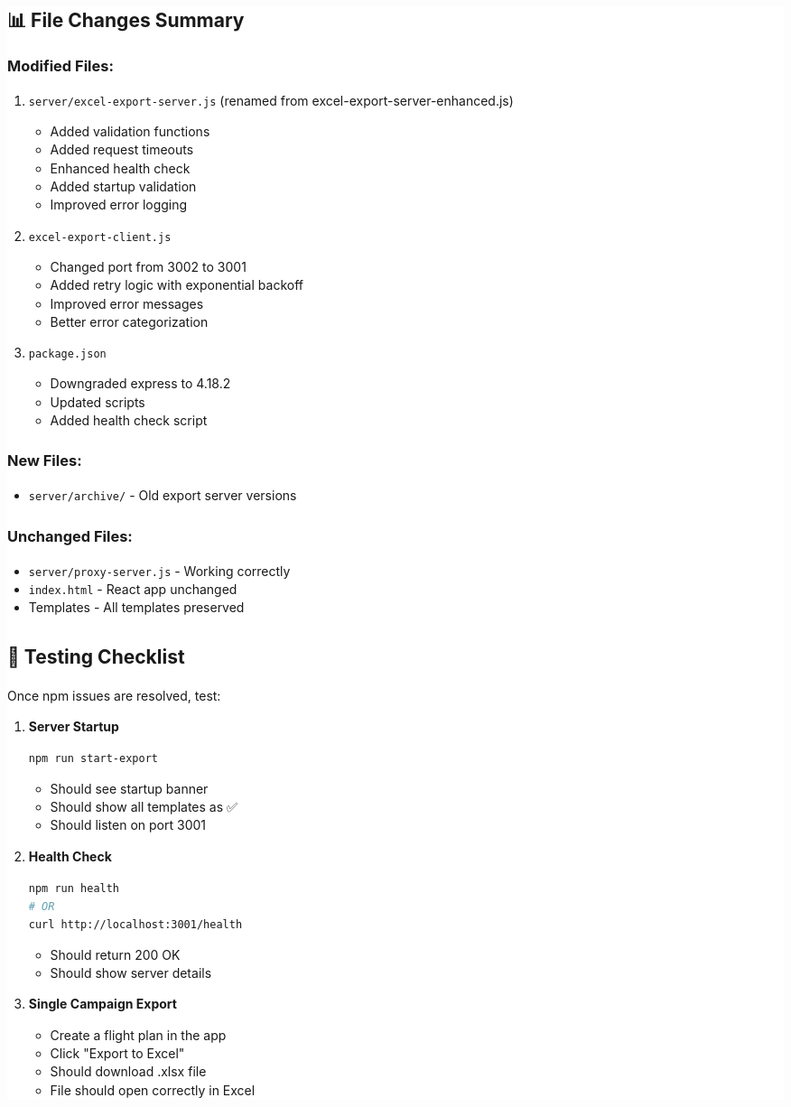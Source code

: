 ## 📊 File Changes Summary

### Modified Files:
1. `server/excel-export-server.js` (renamed from excel-export-server-enhanced.js)
   - Added validation functions
   - Added request timeouts
   - Enhanced health check
   - Added startup validation
   - Improved error logging

2. `excel-export-client.js`
   - Changed port from 3002 to 3001
   - Added retry logic with exponential backoff
   - Improved error messages
   - Better error categorization

3. `package.json`
   - Downgraded express to 4.18.2
   - Updated scripts
   - Added health check script

### New Files:
- `server/archive/` - Old export server versions

### Unchanged Files:
- `server/proxy-server.js` - Working correctly
- `index.html` - React app unchanged
- Templates - All templates preserved

## 🧪 Testing Checklist

Once npm issues are resolved, test:

1. **Server Startup**
   ```bash
   npm run start-export
   ```
   - Should see startup banner
   - Should show all templates as ✅
   - Should listen on port 3001

2. **Health Check**
   ```bash
   npm run health
   # OR
   curl http://localhost:3001/health
   ```
   - Should return 200 OK
   - Should show server details

3. **Single Campaign Export**
   - Create a flight plan in the app
   - Click "Export to Excel"
   - Should download .xlsx file
   - File should open correctly in Excel

